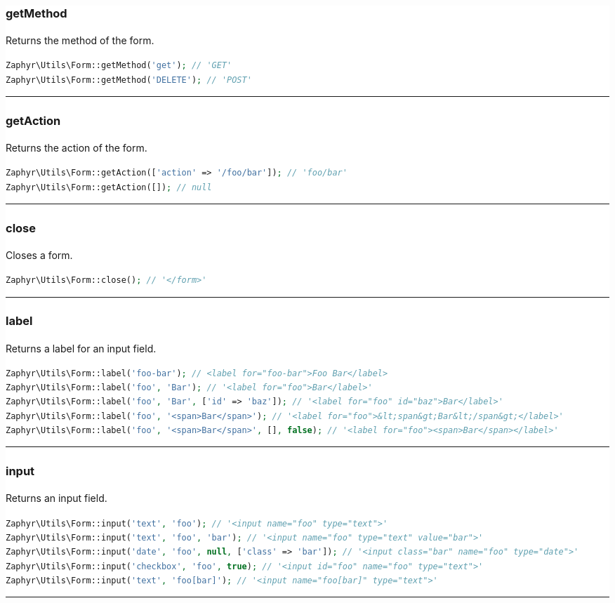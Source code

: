 
### getMethod

Returns the method of the form.

```php
Zaphyr\Utils\Form::getMethod('get'); // 'GET'
Zaphyr\Utils\Form::getMethod('DELETE'); // 'POST'
```

---

### getAction

Returns the action of the form.

```php
Zaphyr\Utils\Form::getAction(['action' => '/foo/bar']); // 'foo/bar'
Zaphyr\Utils\Form::getAction([]); // null
```

---

### close

Closes a form.

```php
Zaphyr\Utils\Form::close(); // '</form>'
```

---

### label

Returns a label for an input field.

```php
Zaphyr\Utils\Form::label('foo-bar'); // <label for="foo-bar">Foo Bar</label>
Zaphyr\Utils\Form::label('foo', 'Bar'); // '<label for="foo">Bar</label>'
Zaphyr\Utils\Form::label('foo', 'Bar', ['id' => 'baz']); // '<label for="foo" id="baz">Bar</label>'
Zaphyr\Utils\Form::label('foo', '<span>Bar</span>'); // '<label for="foo">&lt;span&gt;Bar&lt;/span&gt;</label>'
Zaphyr\Utils\Form::label('foo', '<span>Bar</span>', [], false); // '<label for="foo"><span>Bar</span></label>'
```

---

### input

Returns an input field.

```php
Zaphyr\Utils\Form::input('text', 'foo'); // '<input name="foo" type="text">'
Zaphyr\Utils\Form::input('text', 'foo', 'bar'); // '<input name="foo" type="text" value="bar">'
Zaphyr\Utils\Form::input('date', 'foo', null, ['class' => 'bar']); // '<input class="bar" name="foo" type="date">'
Zaphyr\Utils\Form::input('checkbox', 'foo', true); // '<input id="foo" name="foo" type="text">'
Zaphyr\Utils\Form::input('text', 'foo[bar]'); // '<input name="foo[bar]" type="text">'
```

---